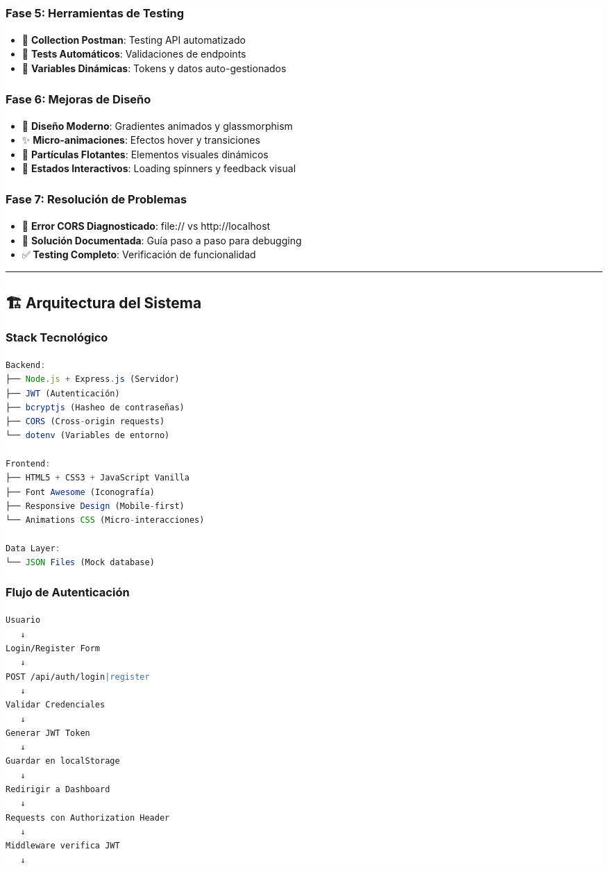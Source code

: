 ### **Fase 5: Herramientas de Testing**

- 📡 **Collection Postman**: Testing API automatizado
- 🧪 **Tests Automáticos**: Validaciones de endpoints
- 🔧 **Variables Dinámicas**: Tokens y datos auto-gestionados

### **Fase 6: Mejoras de Diseño**

- 🌈 **Diseño Moderno**: Gradientes animados y glassmorphism
- ✨ **Micro-animaciones**: Efectos hover y transiciones
- 🎯 **Partículas Flotantes**: Elementos visuales dinámicos
- 💫 **Estados Interactivos**: Loading spinners y feedback visual

### **Fase 7: Resolución de Problemas**

- 🚨 **Error CORS Diagnosticado**: file:// vs http://localhost
- 🔧 **Solución Documentada**: Guía paso a paso para debugging
- ✅ **Testing Completo**: Verificación de funcionalidad

---

## 🏗️ Arquitectura del Sistema

### **Stack Tecnológico**

```javascript
Backend:
├── Node.js + Express.js (Servidor)
├── JWT (Autenticación)
├── bcryptjs (Hasheo de contraseñas)
├── CORS (Cross-origin requests)
└── dotenv (Variables de entorno)

Frontend:
├── HTML5 + CSS3 + JavaScript Vanilla
├── Font Awesome (Iconografía)
├── Responsive Design (Mobile-first)
└── Animations CSS (Micro-interacciones)

Data Layer:
└── JSON Files (Mock database)
```

### **Flujo de Autenticación**

```abc
Usuario
   ↓
Login/Register Form
   ↓
POST /api/auth/login|register
   ↓
Validar Credenciales
   ↓
Generar JWT Token
   ↓
Guardar en localStorage
   ↓
Redirigir a Dashboard
   ↓
Requests con Authorization Header
   ↓
Middleware verifica JWT
   ↓
```